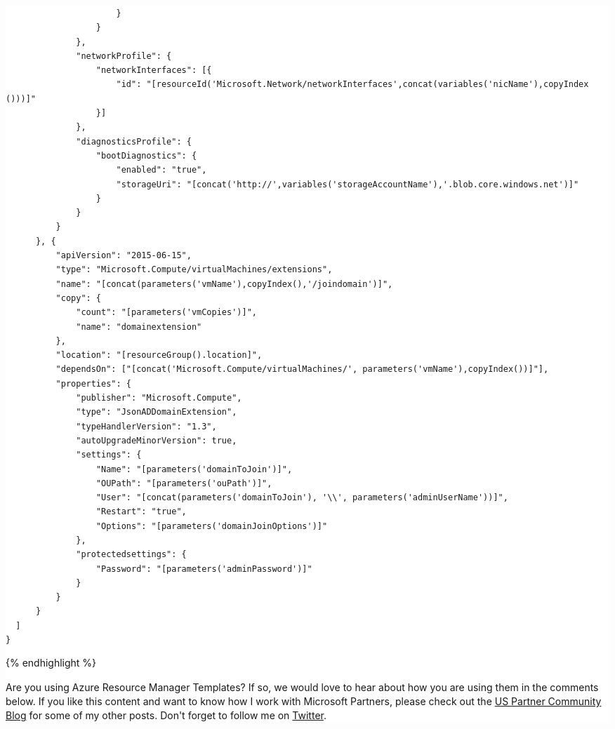                           }
                      }
                  },
                  "networkProfile": {
                      "networkInterfaces": [{
                          "id": "[resourceId('Microsoft.Network/networkInterfaces',concat(variables('nicName'),copyIndex()))]"
                      }]
                  },
                  "diagnosticsProfile": {
                      "bootDiagnostics": {
                          "enabled": "true",
                          "storageUri": "[concat('http://',variables('storageAccountName'),'.blob.core.windows.net')]"
                      }
                  }
              }
          }, {
              "apiVersion": "2015-06-15",
              "type": "Microsoft.Compute/virtualMachines/extensions",
              "name": "[concat(parameters('vmName'),copyIndex(),'/joindomain')]",
              "copy": {
                  "count": "[parameters('vmCopies')]",
                  "name": "domainextension"
              },
              "location": "[resourceGroup().location]",
              "dependsOn": ["[concat('Microsoft.Compute/virtualMachines/', parameters('vmName'),copyIndex())]"],
              "properties": {
                  "publisher": "Microsoft.Compute",
                  "type": "JsonADDomainExtension",
                  "typeHandlerVersion": "1.3",
                  "autoUpgradeMinorVersion": true,
                  "settings": {
                      "Name": "[parameters('domainToJoin')]",
                      "OUPath": "[parameters('ouPath')]",
                      "User": "[concat(parameters('domainToJoin'), '\\', parameters('adminUserName'))]",
                      "Restart": "true",
                      "Options": "[parameters('domainJoinOptions')]"
                  },
                  "protectedsettings": {
                      "Password": "[parameters('adminPassword')]"
                  }
              }
          }
      ]
    }
{% endhighlight %}

Are you using Azure Resource Manager Templates?  If so, we would love to hear about how you are using them in the comments below.  If you like this content and want to know how I work with Microsoft Partners, please check out the [US Partner Community Blog](//blogs.technet.microsoft.com/msuspartner/category/azure-partners/) for some of my other posts.  Don't forget to follow me on [Twitter](//twitter.com/jgardner04).
